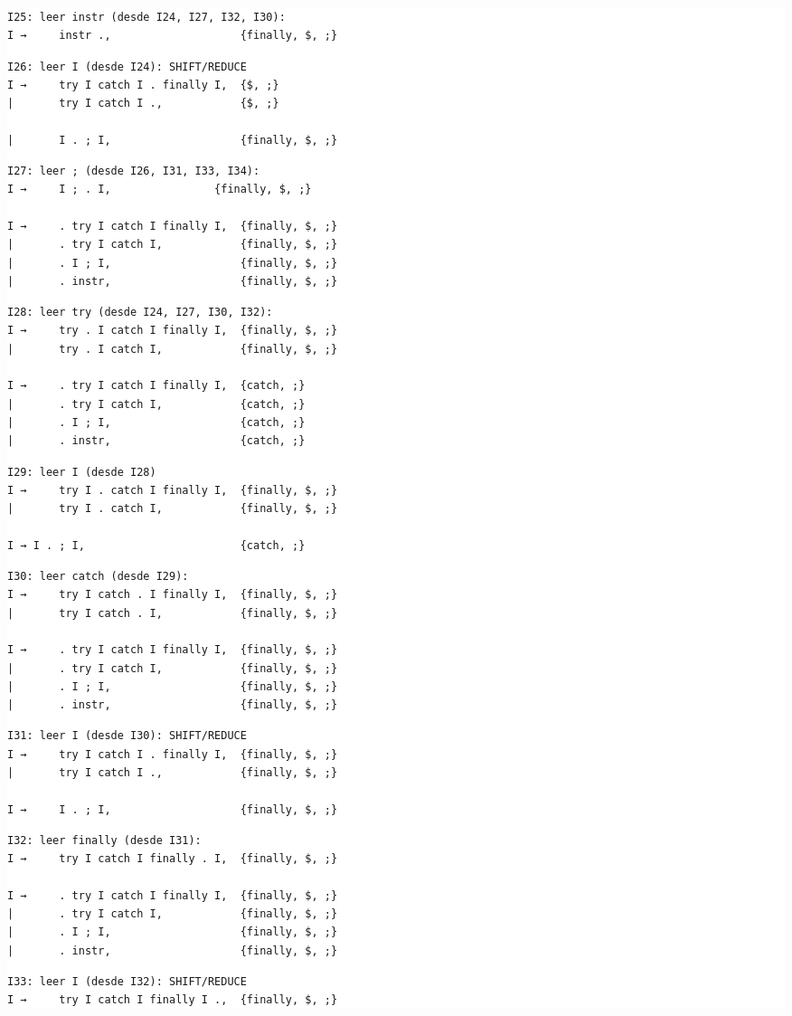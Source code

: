 ```
I25: leer instr (desde I24, I27, I32, I30):
I → 	instr .,				    {finally, $, ;}
```
```
I26: leer I (desde I24): SHIFT/REDUCE
I → 	try I catch I . finally I, 	{$, ;}
| 	    try I catch I .,			{$, ;}

| 	    I . ; I,				    {finally, $, ;}
```
```
I27: leer ; (desde I26, I31, I33, I34):
I → 	I ; . I,				{finally, $, ;}

I → 	. try I catch I finally I, 	{finally, $, ;}
| 	    . try I catch I,			{finally, $, ;}
| 	    . I ; I,				    {finally, $, ;}
| 	    . instr,				    {finally, $, ;}
```
```
I28: leer try (desde I24, I27, I30, I32):
I → 	try . I catch I finally I, 	{finally, $, ;}
| 	    try . I catch I,			{finally, $, ;}

I → 	. try I catch I finally I, 	{catch, ;}
| 	    . try I catch I,			{catch, ;}
| 	    . I ; I,				    {catch, ;}
| 	    . instr,				    {catch, ;}
```
```
I29: leer I (desde I28)
I → 	try I . catch I finally I, 	{finally, $, ;}
| 	    try I . catch I,			{finally, $, ;}

I →	I . ; I,				        {catch, ;}
```
```
I30: leer catch (desde I29):
I → 	try I catch . I finally I, 	{finally, $, ;}
| 	    try I catch . I,			{finally, $, ;}

I → 	. try I catch I finally I, 	{finally, $, ;}
| 	    . try I catch I,			{finally, $, ;}
| 	    . I ; I,				    {finally, $, ;}
| 	    . instr,				    {finally, $, ;}
```
```
I31: leer I (desde I30): SHIFT/REDUCE
I → 	try I catch I . finally I, 	{finally, $, ;}
| 	    try I catch I .,			{finally, $, ;}

I →  	I . ; I,				    {finally, $, ;}
```
```
I32: leer finally (desde I31):
I →     try I catch I finally . I, 	{finally, $, ;}

I → 	. try I catch I finally I, 	{finally, $, ;}
|   	. try I catch I,			{finally, $, ;}
| 	    . I ; I,				    {finally, $, ;}
|   	. instr,				    {finally, $, ;}
```
```
I33: leer I (desde I32): SHIFT/REDUCE
I → 	try I catch I finally I ., 	{finally, $, ;}

```